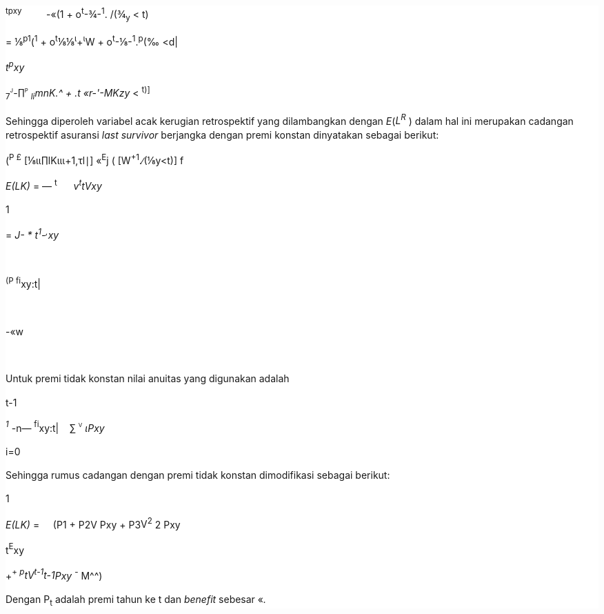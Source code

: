 <p><span class="font2"><sup>tpxy</sup> &nbsp;&nbsp;&nbsp;&nbsp;&nbsp;&nbsp;&nbsp;&nbsp;-«(1 + o<sup>t</sup></span><span class="font10">-¾-</span><span class="font2"><sup>1</sup>. /(¾<sub>y</sub> &lt;&nbsp;t)</span></p>
<p><span class="font2">= ⅛<sup>p1</sup>(</span><span class="font12"><sup>1</sup> </span><span class="font2">+ o<sup>t</sup>⅛⅛<sup>ι</sup></span><span class="font10">+<sup>ι</sup>W </span><span class="font2">+ o<sup>t</sup></span><span class="font10">-⅛-</span><span class="font2"><sup>1</sup>.</span><span class="font12"><sup>p</sup>(‰ </span><span class="font2">&lt;d|</span></p>
<p><span class="font10" style="font-style:italic;">t<sup>p</sup>xy</span></p>
<p><span class="font18" style="font-variant:small-caps;"><sub>7</sub><sup>j</sup>-∏<sup>p</sup> </span><span class="font10" style="font-style:italic;"><sub>li</sub>mnK</span><span class="font9" style="font-style:italic;">.^ </span><span class="font10" style="font-style:italic;">+ .t </span><span class="font13" style="font-style:italic;">«r-'-MK</span><span class="font10" style="font-style:italic;">zy</span><span class="font2"> &lt;&nbsp;</span><span class="font12"><sup>t)]</sup></span></p>
<p><span class="font15">Sehingga diperoleh variabel acak kerugian retrospektif yang dilambangkan dengan </span><span class="font16" style="font-style:italic;">E</span><span class="font16">(</span><span class="font16" style="font-style:italic;">L<sup>R</sup></span><span class="font16"> ) </span><span class="font15">dalam hal ini merupakan cadangan retrospektif asuransi </span><span class="font15" style="font-style:italic;">last survivor</span><span class="font15"> berjangka dengan premi konstan dinyatakan sebagai berikut:</span></p>
<p><span class="font14">(<sup>P </sup></span><span class="font11"><sup>£</sup> [⅛ιι∏lK</span><span class="font10">ιιι</span><span class="font11">+1,τl</span><span class="font6">∣</span><span class="font14">] «<sup>E</sup>j ( [W<sup>+1</sup>.∕(⅛</span><span class="font11">y</span><span class="font14">&lt;t)] f</span></p>
<div>
<p><span class="font14" style="font-style:italic;">E(L</span><span class="font12" style="font-style:italic;">K</span><span class="font14" style="font-style:italic;">)</span><span class="font14"> = — <sup>t</sup> &nbsp;&nbsp;&nbsp;&nbsp;&nbsp;</span><span class="font12" style="font-style:italic;">v</span><span class="font10" style="font-style:italic;"><sup>t</sup>t</span><span class="font12" style="font-style:italic;">V</span><span class="font10" style="font-style:italic;">xy</span></p>
<p><span class="font14">1</span></p>
<p><span class="font14">= </span><span class="font10" style="font-style:italic;">J- * t<sup>1</sup>-<sup>,</sup>xy</span></p>
</div><br clear="all">
<div>
<p><span class="font19"><sup>(P fi</sup></span><span class="font11">xy:t|</span></p>
</div><br clear="all">
<div>
<p><span class="font14">-«w</span></p>
</div><br clear="all">
<p><span class="font15">Untuk premi tidak konstan nilai anuitas yang digunakan adalah</span></p>
<p><span class="font11">t-1</span></p>
<p><span class="font12" style="font-style:italic;"><sup>1</sup></span><span class="font11"> -n— </span><span class="font19"><sup>fi</sup></span><span class="font11">xy:t| &nbsp;&nbsp;&nbsp;</span><span class="font14">∑ </span><span class="font14" style="font-variant:small-caps;"><sup>v</sup> </span><span class="font12" style="font-style:italic;">ι</span><span class="font14" style="font-style:italic;">P</span><span class="font12" style="font-style:italic;">xy</span></p>
<p><span class="font11">i=0</span></p>
<p><span class="font15">Sehingga rumus cadangan dengan premi tidak konstan dimodifikasi sebagai berikut:</span></p>
<p><span class="font14">1</span></p>
<p><span class="font14" style="font-style:italic;">E(LK)</span><span class="font14"> = &nbsp;&nbsp;&nbsp;&nbsp;(P</span><span class="font11">1 </span><span class="font14">+ P</span><span class="font11">2</span><span class="font14">V P</span><span class="font11">xy </span><span class="font14">+ P</span><span class="font11">3</span><span class="font14">V<sup>2</sup> </span><span class="font11">2 </span><span class="font14">P</span><span class="font11">xy</span></p>
<p><span class="font11">t</span><span class="font19"><sup>E</sup></span><span class="font11">xy</span></p>
<p><span class="font14">+</span><span class="font19"><sup>+ </sup></span><span class="font12" style="font-style:italic;"><sup>p</sup>tV<sup>t-1</sup>t-1</span><span class="font14" style="font-style:italic;">P</span><span class="font12" style="font-style:italic;">xy</span><span class="font19"> <sup>-</sup> </span><span class="font14">M^^)</span></p>
<p><span class="font15">Dengan P<sub>t</sub> adalah premi tahun ke t dan </span><span class="font15" style="font-style:italic;">benefit </span><span class="font15">sebesar «</span><span class="font15" style="font-style:italic;">.</span></p>